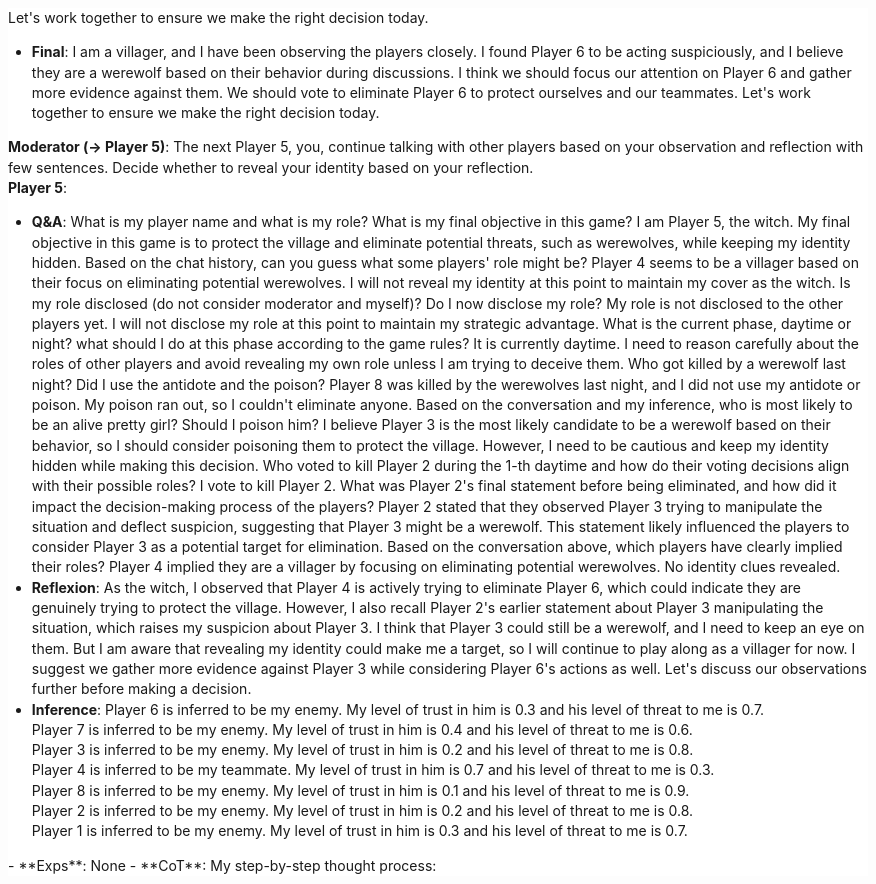 
Let's work together to ensure we make the right decision today.  

- **Final**: I am a villager, and I have been observing the players closely. I found Player 6 to be acting suspiciously, and I believe they are a werewolf based on their behavior during discussions. I think we should focus our attention on Player 6 and gather more evidence against them. We should vote to eliminate Player 6 to protect ourselves and our teammates.   Let's work together to ensure we make the right decision today.  

**Moderator (-> Player 5)**: The next Player 5, you, continue talking with other players based on your observation and reflection with few sentences. Decide whether to reveal your identity based on your reflection.  
**Player 5**:  
- **Q&A**: What is my player name and what is my role? What is my final objective in this game? I am Player 5, the witch. My final objective in this game is to protect the village and eliminate potential threats, such as werewolves, while keeping my identity hidden.
Based on the chat history, can you guess what some players' role might be? Player 4 seems to be a villager based on their focus on eliminating potential werewolves. I will not reveal my identity at this point to maintain my cover as the witch.
Is my role disclosed (do not consider moderator and myself)? Do I now disclose my role? My role is not disclosed to the other players yet. I will not disclose my role at this point to maintain my strategic advantage.
What is the current phase, daytime or night? what should I do at this phase according to the game rules? It is currently daytime. I need to reason carefully about the roles of other players and avoid revealing my own role unless I am trying to deceive them.
Who got killed by a werewolf last night? Did I use the antidote and the poison? Player 8 was killed by the werewolves last night, and I did not use my antidote or poison. My poison ran out, so I couldn't eliminate anyone.
Based on the conversation and my inference, who is most likely to be an alive pretty girl? Should I poison him? I believe Player 3 is the most likely candidate to be a werewolf based on their behavior, so I should consider poisoning them to protect the village. However, I need to be cautious and keep my identity hidden while making this decision.
Who voted to kill Player 2 during the 1-th daytime and how do their voting decisions align with their possible roles? I vote to kill Player 2.
What was Player 2's final statement before being eliminated, and how did it impact the decision-making process of the players? Player 2 stated that they observed Player 3 trying to manipulate the situation and deflect suspicion, suggesting that Player 3 might be a werewolf. This statement likely influenced the players to consider Player 3 as a potential target for elimination.
Based on the conversation above, which players have clearly implied their roles? Player 4 implied they are a villager by focusing on eliminating potential werewolves. No identity clues revealed.  
- **Reflexion**: As the witch, I observed that Player 4 is actively trying to eliminate Player 6, which could indicate they are genuinely trying to protect the village. However, I also recall Player 2's earlier statement about Player 3 manipulating the situation, which raises my suspicion about Player 3. I think that Player 3 could still be a werewolf, and I need to keep an eye on them. But I am aware that revealing my identity could make me a target, so I will continue to play along as a villager for now. I suggest we gather more evidence against Player 3 while considering Player 6's actions as well. Let's discuss our observations further before making a decision.  
- **Inference**: Player 6 is inferred to be my enemy. My level of trust in him is 0.3 and his level of threat to me is 0.7.  
Player 7 is inferred to be my enemy. My level of trust in him is 0.4 and his level of threat to me is 0.6.  
Player 3 is inferred to be my enemy. My level of trust in him is 0.2 and his level of threat to me is 0.8.  
Player 4 is inferred to be my teammate. My level of trust in him is 0.7 and his level of threat to me is 0.3.  
Player 8 is inferred to be my enemy. My level of trust in him is 0.1 and his level of threat to me is 0.9.  
Player 2 is inferred to be my enemy. My level of trust in him is 0.2 and his level of threat to me is 0.8.  
Player 1 is inferred to be my enemy. My level of trust in him is 0.3 and his level of threat to me is 0.7.  
<EOS>  
- **Exps**: None  
- **CoT**: My step-by-step thought process: